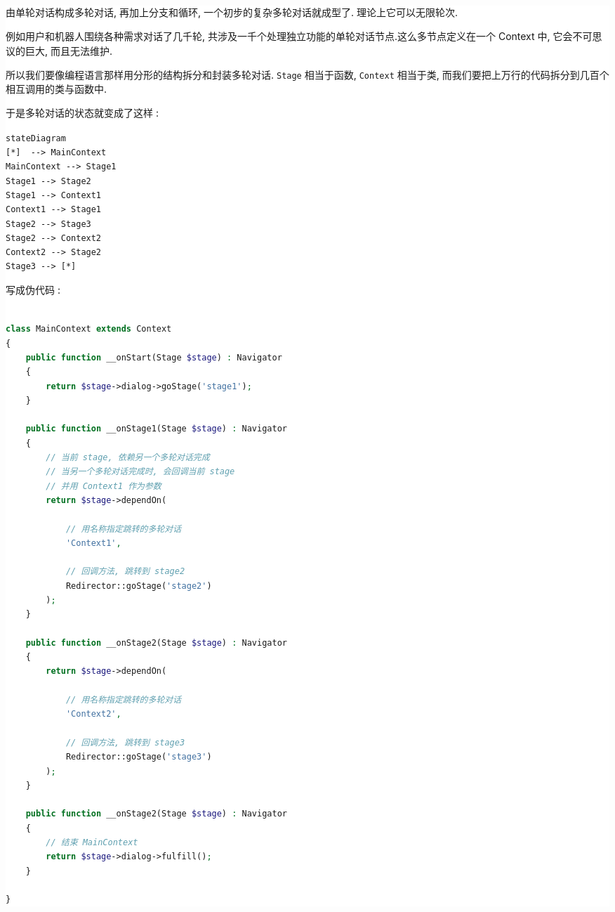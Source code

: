 由单轮对话构成多轮对话, 再加上分支和循环, 一个初步的复杂多轮对话就成型了. 理论上它可以无限轮次.

例如用户和机器人围绕各种需求对话了几千轮, 共涉及一千个处理独立功能的单轮对话节点.这么多节点定义在一个 Context 中, 它会不可思议的巨大, 而且无法维护.


所以我们要像编程语言那样用分形的结构拆分和封装多轮对话. ```Stage``` 相当于函数, ```Context``` 相当于类, 而我们要把上万行的代码拆分到几百个相互调用的类与函数中.

于是多轮对话的状态就变成了这样 :

```mermaid
stateDiagram
[*]  --> MainContext
MainContext --> Stage1
Stage1 --> Stage2
Stage1 --> Context1
Context1 --> Stage1
Stage2 --> Stage3
Stage2 --> Context2
Context2 --> Stage2
Stage3 --> [*]
```

写成伪代码 :

```php

class MainContext extends Context
{
    public function __onStart(Stage $stage) : Navigator
    {
        return $stage->dialog->goStage('stage1');
    }

    public function __onStage1(Stage $stage) : Navigator
    {
        // 当前 stage, 依赖另一个多轮对话完成
        // 当另一个多轮对话完成时, 会回调当前 stage
        // 并用 Context1 作为参数
        return $stage->dependOn(

            // 用名称指定跳转的多轮对话
            'Context1',

            // 回调方法, 跳转到 stage2
            Redirector::goStage('stage2')
        );
    }

    public function __onStage2(Stage $stage) : Navigator
    {
        return $stage->dependOn(

            // 用名称指定跳转的多轮对话
            'Context2',

            // 回调方法, 跳转到 stage3
            Redirector::goStage('stage3')
        );
    }

    public function __onStage2(Stage $stage) : Navigator
    {
        // 结束 MainContext
        return $stage->dialog->fulfill();
    }

}
```